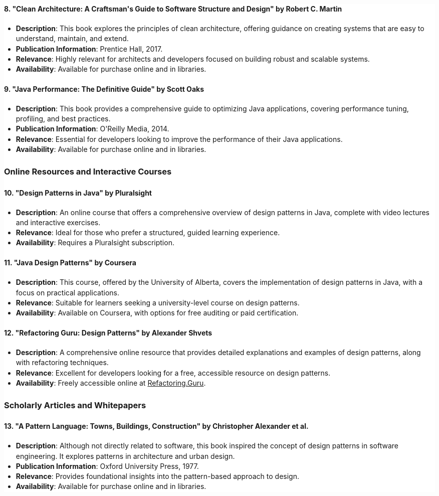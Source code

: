 #### 8. "Clean Architecture: A Craftsman's Guide to Software Structure and Design" by Robert C. Martin

- **Description**: This book explores the principles of clean architecture, offering guidance on creating systems that are easy to understand, maintain, and extend.
- **Publication Information**: Prentice Hall, 2017.
- **Relevance**: Highly relevant for architects and developers focused on building robust and scalable systems.
- **Availability**: Available for purchase online and in libraries.

#### 9. "Java Performance: The Definitive Guide" by Scott Oaks

- **Description**: This book provides a comprehensive guide to optimizing Java applications, covering performance tuning, profiling, and best practices.
- **Publication Information**: O'Reilly Media, 2014.
- **Relevance**: Essential for developers looking to improve the performance of their Java applications.
- **Availability**: Available for purchase online and in libraries.

### Online Resources and Interactive Courses

#### 10. "Design Patterns in Java" by Pluralsight

- **Description**: An online course that offers a comprehensive overview of design patterns in Java, complete with video lectures and interactive exercises.
- **Relevance**: Ideal for those who prefer a structured, guided learning experience.
- **Availability**: Requires a Pluralsight subscription.

#### 11. "Java Design Patterns" by Coursera

- **Description**: This course, offered by the University of Alberta, covers the implementation of design patterns in Java, with a focus on practical applications.
- **Relevance**: Suitable for learners seeking a university-level course on design patterns.
- **Availability**: Available on Coursera, with options for free auditing or paid certification.

#### 12. "Refactoring Guru: Design Patterns" by Alexander Shvets

- **Description**: A comprehensive online resource that provides detailed explanations and examples of design patterns, along with refactoring techniques.
- **Relevance**: Excellent for developers looking for a free, accessible resource on design patterns.
- **Availability**: Freely accessible online at [Refactoring.Guru](https://refactoring.guru/design-patterns).

### Scholarly Articles and Whitepapers

#### 13. "A Pattern Language: Towns, Buildings, Construction" by Christopher Alexander et al.

- **Description**: Although not directly related to software, this book inspired the concept of design patterns in software engineering. It explores patterns in architecture and urban design.
- **Publication Information**: Oxford University Press, 1977.
- **Relevance**: Provides foundational insights into the pattern-based approach to design.
- **Availability**: Available for purchase online and in libraries.
